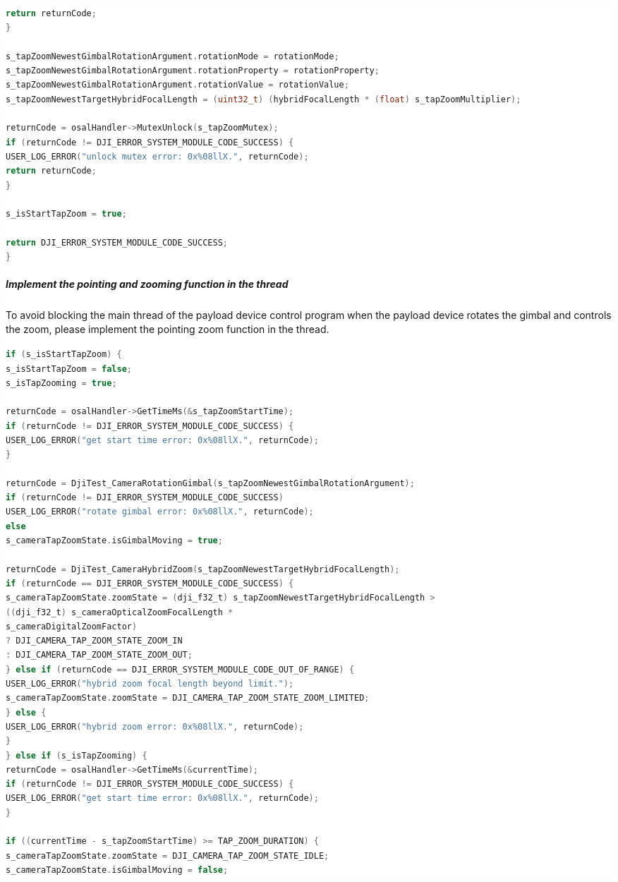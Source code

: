 ```c
return returnCode;
}

s_tapZoomNewestGimbalRotationArgument.rotationMode = rotationMode;
s_tapZoomNewestGimbalRotationArgument.rotationProperty = rotationProperty;
s_tapZoomNewestGimbalRotationArgument.rotationValue = rotationValue;
s_tapZoomNewestTargetHybridFocalLength = (uint32_t) (hybridFocalLength * (float) s_tapZoomMultiplier);

returnCode = osalHandler->MutexUnlock(s_tapZoomMutex);
if (returnCode != DJI_ERROR_SYSTEM_MODULE_CODE_SUCCESS) {
USER_LOG_ERROR("unlock mutex error: 0x%08llX.", returnCode);
return returnCode;
}

s_isStartTapZoom = true;

return DJI_ERROR_SYSTEM_MODULE_CODE_SUCCESS;
}
```

##### Implement the pointing and zooming function in the thread
To avoid blocking the main thread of the payload device control program when the payload device rotates the gimbal and controls the zoom, please implement the pointing zoom function in the thread.

```c
if (s_isStartTapZoom) {
s_isStartTapZoom = false;
s_isTapZooming = true;

returnCode = osalHandler->GetTimeMs(&s_tapZoomStartTime);
if (returnCode != DJI_ERROR_SYSTEM_MODULE_CODE_SUCCESS) {
USER_LOG_ERROR("get start time error: 0x%08llX.", returnCode);
}

returnCode = DjiTest_CameraRotationGimbal(s_tapZoomNewestGimbalRotationArgument);
if (returnCode != DJI_ERROR_SYSTEM_MODULE_CODE_SUCCESS)
USER_LOG_ERROR("rotate gimbal error: 0x%08llX.", returnCode);
else
s_cameraTapZoomState.isGimbalMoving = true;

returnCode = DjiTest_CameraHybridZoom(s_tapZoomNewestTargetHybridFocalLength);
if (returnCode == DJI_ERROR_SYSTEM_MODULE_CODE_SUCCESS) {
s_cameraTapZoomState.zoomState = (dji_f32_t) s_tapZoomNewestTargetHybridFocalLength >
((dji_f32_t) s_cameraOpticalZoomFocalLength *
s_cameraDigitalZoomFactor)
? DJI_CAMERA_TAP_ZOOM_STATE_ZOOM_IN
: DJI_CAMERA_TAP_ZOOM_STATE_ZOOM_OUT;
} else if (returnCode == DJI_ERROR_SYSTEM_MODULE_CODE_OUT_OF_RANGE) {
USER_LOG_ERROR("hybrid zoom focal length beyond limit.");
s_cameraTapZoomState.zoomState = DJI_CAMERA_TAP_ZOOM_STATE_ZOOM_LIMITED;
} else {
USER_LOG_ERROR("hybrid zoom error: 0x%08llX.", returnCode);
}
} else if (s_isTapZooming) {
returnCode = osalHandler->GetTimeMs(&currentTime);
if (returnCode != DJI_ERROR_SYSTEM_MODULE_CODE_SUCCESS) {
USER_LOG_ERROR("get start time error: 0x%08llX.", returnCode);
}

if ((currentTime - s_tapZoomStartTime) >= TAP_ZOOM_DURATION) {
s_cameraTapZoomState.zoomState = DJI_CAMERA_TAP_ZOOM_STATE_IDLE;
s_cameraTapZoomState.isGimbalMoving = false;
```